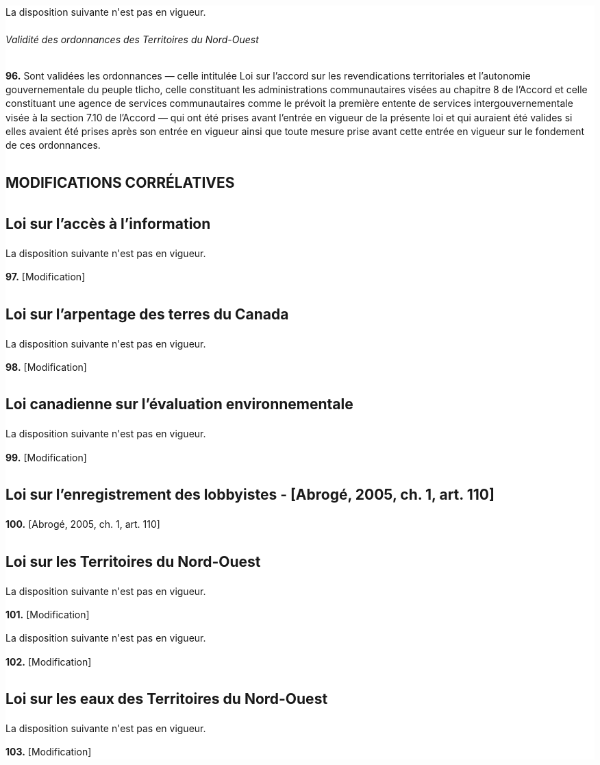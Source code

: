 La disposition suivante n'est pas en vigueur.

###### Validité des ordonnances des Territoires du Nord-Ouest

**96.** Sont validées les ordonnances — celle intitulée Loi sur l’accord sur les revendications territoriales et l’autonomie gouvernementale du peuple tlicho, celle constituant les administrations communautaires visées au chapitre 8 de l’Accord et celle constituant une agence de services communautaires comme le prévoit la première entente de services intergouvernementale visée à la section 7.10 de l’Accord — qui ont été prises avant l’entrée en vigueur de la présente loi et qui auraient été valides si elles avaient été prises après son entrée en vigueur ainsi que toute mesure prise avant cette entrée en vigueur sur le fondement de ces ordonnances.

## MODIFICATIONS CORRÉLATIVES

## Loi sur l’accès à l’information

La disposition suivante n'est pas en vigueur.

**97.** [Modification]

## Loi sur l’arpentage des terres du Canada

La disposition suivante n'est pas en vigueur.

**98.** [Modification]

## Loi canadienne sur l’évaluation environnementale

La disposition suivante n'est pas en vigueur.

**99.** [Modification]

## Loi sur l’enregistrement des lobbyistes - [Abrogé, 2005, ch. 1, art. 110]

**100.** [Abrogé, 2005, ch. 1, art. 110]

## Loi sur les Territoires du Nord-Ouest

La disposition suivante n'est pas en vigueur.

**101.** [Modification]

La disposition suivante n'est pas en vigueur.

**102.** [Modification]

## Loi sur les eaux des Territoires du Nord-Ouest

La disposition suivante n'est pas en vigueur.

**103.** [Modification]
